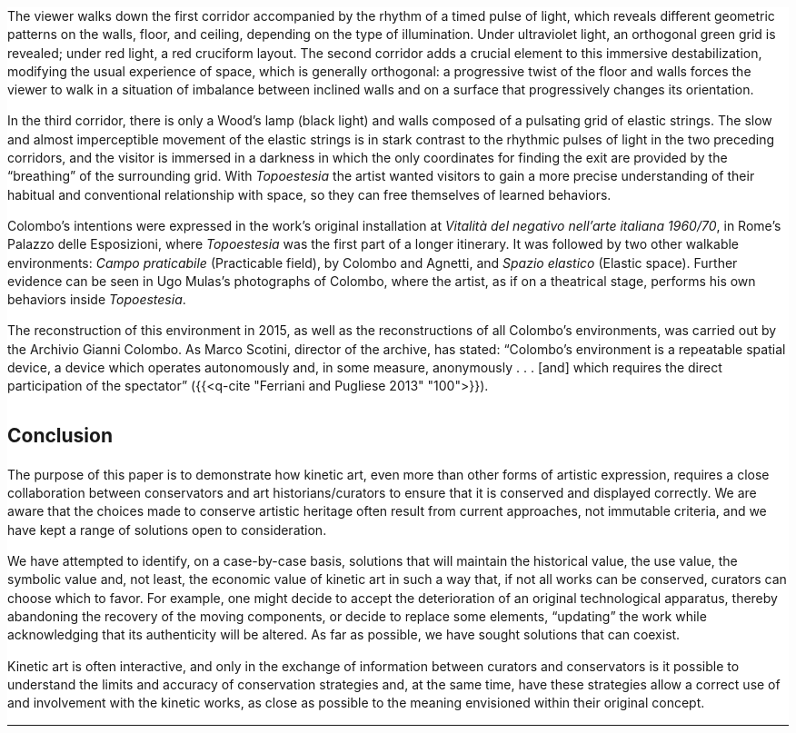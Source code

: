 The viewer walks down the first corridor accompanied by the rhythm of a timed pulse of light, which reveals different geometric patterns on the walls, floor, and ceiling, depending on the type of illumination. Under ultraviolet light, an orthogonal green grid is revealed; under red light, a red cruciform layout. The second corridor adds a crucial element to this immersive destabilization, modifying the usual experience of space, which is generally orthogonal: a progressive twist of the floor and walls forces the viewer to walk in a situation of imbalance between inclined walls and on a surface that progressively changes its orientation.

In the third corridor, there is only a Wood’s lamp (black light) and walls composed of a pulsating grid of elastic strings. The slow and almost imperceptible movement of the elastic strings is in stark contrast to the rhythmic pulses of light in the two preceding corridors, and the visitor is immersed in a darkness in which the only coordinates for finding the exit are provided by the “breathing” of the surrounding grid. With *Topoestesia* the artist wanted visitors to gain a more precise understanding of their habitual and conventional relationship with space, so they can free themselves of learned behaviors.

Colombo’s intentions were expressed in the work’s original installation at *Vitalità del negativo nell’arte italiana 1960/70*, in Rome’s Palazzo delle Esposizioni, where *Topoestesia* was the first part of a longer itinerary. It was followed by two other walkable environments: *Campo praticabile* (Practicable field), by Colombo and Agnetti, and *Spazio elastico* (Elastic space). Further evidence can be seen in Ugo Mulas’s photographs of Colombo, where the artist, as if on a theatrical stage, performs his own behaviors inside *Topoestesia*.

The reconstruction of this environment in 2015, as well as the reconstructions of all Colombo’s environments, was carried out by the Archivio Gianni Colombo. As Marco Scotini, director of the archive, has stated: “Colombo’s environment is a repeatable spatial device, a device which operates autonomously and, in some measure, anonymously . . . \[and\] which requires the direct participation of the spectator” ({{<q-cite "Ferriani and Pugliese 2013" "100">}}).

## Conclusion

The purpose of this paper is to demonstrate how kinetic art, even more than other forms of artistic expression, requires a close collaboration between conservators and art historians/curators to ensure that it is conserved and displayed correctly. We are aware that the choices made to conserve artistic heritage often result from current approaches, not immutable criteria, and we have kept a range of solutions open to consideration.

We have attempted to identify, on a case-by-case basis, solutions that will maintain the historical value, the use value, the symbolic value and, not least, the economic value of kinetic art in such a way that, if not all works can be conserved, curators can choose which to favor. For example, one might decide to accept the deterioration of an original technological apparatus, thereby abandoning the recovery of the moving components, or decide to replace some elements, “updating” the work while acknowledging that its authenticity will be altered. As far as possible, we have sought solutions that can coexist.

Kinetic art is often interactive, and only in the exchange of information between curators and conservators is it possible to understand the limits and accuracy of conservation strategies and, at the same time, have these strategies allow a correct use of and involvement with the kinetic works, as close as possible to the meaning envisioned within their original concept.

---
